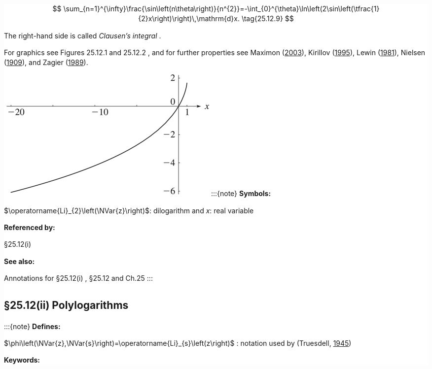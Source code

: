 <a id="E9"></a>
$$
\sum_{n=1}^{\infty}\frac{\sin\left(n\theta\right)}{n^{2}}=-\int_{0}^{\theta}\ln\left(2\sin\left(\tfrac{1}{2}x\right)\right)\,\mathrm{d}x. \tag{25.12.9}
$$

The right-hand side is called *Clausen’s integral* .

For graphics see Figures 25.12.1 and 25.12.2 , and for further properties see Maximon ([2003](./bib/M.html#bib1571 "The dilogarithm function for complex argument")), Kirillov ([1995](./bib/K.html#bib1276 "Dilogarithm identities")), Lewin ([1981](./bib/L.html#bib1431 "Polylogarithms and Associated Functions")), Nielsen ([1909](./bib/N.html#bib1719 "Der Eulersche Dilogarithmus und seine Verallgemeinerungen")), and Zagier ([1989](./bib/Z.html#bib2478 "The Dilogarithm Function in Geometry and Number Theory")).

<a id="i.fig1"></a>

![Figure 25.12.1: Dilogarithm function $\operatorname{Li}_{2}\left(x\right)$ , $-20\leq x<1.$ 3D Help](../html/25/12/F1.png)
:::{note}
**Symbols:**

$\operatorname{Li}_{2}\left(\NVar{z}\right)$: dilogarithm and $x$: real variable

**Referenced by:**

§25.12(i)

**See also:**

Annotations for §25.12(i) , §25.12 and Ch.25
:::


## §25.12(ii) Polylogarithms

:::{note}
**Defines:**

$\phi\left(\NVar{z},\NVar{s}\right)=\operatorname{Li}_{s}\left(z\right)$ : notation used by (Truesdell, [1945](./bib/T.html#bib2282 "On a function which occurs in the theory of the structure of polymers"))

**Keywords:**
